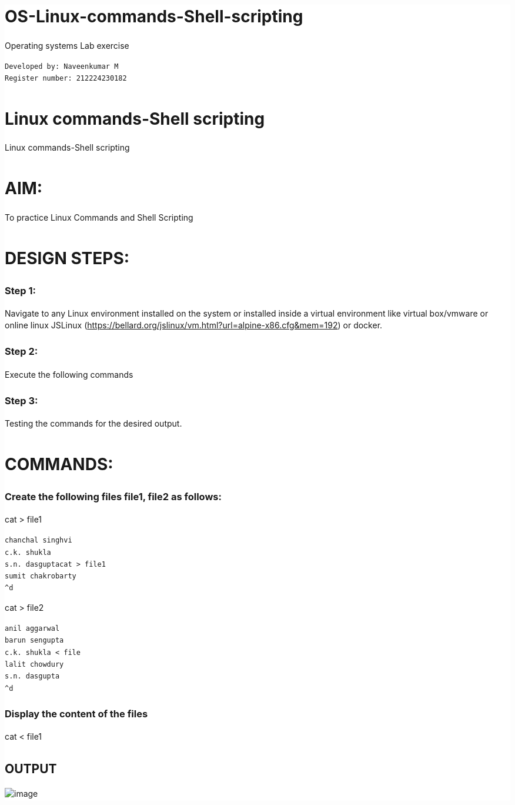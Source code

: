# OS-Linux-commands-Shell-scripting
Operating systems Lab exercise
```
Developed by: Naveenkumar M
Register number: 212224230182

```
# Linux commands-Shell scripting
Linux commands-Shell scripting

# AIM:
To practice Linux Commands and Shell Scripting

# DESIGN STEPS:

### Step 1:

Navigate to any Linux environment installed on the system or installed inside a virtual environment like virtual box/vmware or online linux JSLinux (https://bellard.org/jslinux/vm.html?url=alpine-x86.cfg&mem=192) or docker.

### Step 2:

Execute the following commands

### Step 3:

Testing the commands for the desired output. 

# COMMANDS:
### Create the following files file1, file2 as follows:
cat > file1
```
chanchal singhvi
c.k. shukla
s.n. dasguptacat > file1
sumit chakrobarty
^d
```
cat > file2
```
anil aggarwal
barun sengupta
c.k. shukla < file
lalit chowdury
s.n. dasgupta
^d
```
### Display the content of the files
cat < file1
## OUTPUT
<img width="276" height="147" alt="image" src="https://github.com/user-attachments/assets/daca4092-20cb-4fa6-934d-41238e826043" />
